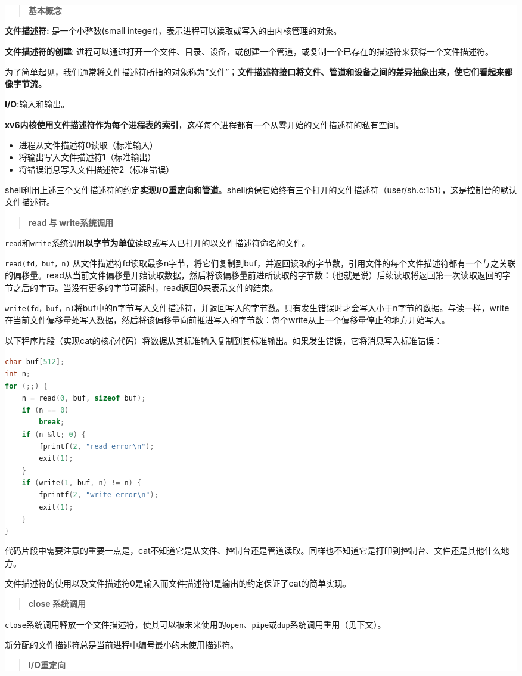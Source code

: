> **基本概念**

**文件描述符:** 是一个小整数(small integer)，表示进程可以读取或写入的由内核管理的对象。

**文件描述符的创建**: 进程可以通过打开一个文件、目录、设备，或创建一个管道，或复制一个已存在的描述符来获得一个文件描述符。

为了简单起见，我们通常将文件描述符所指的对象称为“文件”；**文件描述符接口将文件、管道和设备之间的差异抽象出来，使它们看起来都像字节流。**

**I/O**:输入和输出。

**xv6内核使用文件描述符作为每个进程表的索引**，这样每个进程都有一个从零开始的文件描述符的私有空间。

- 进程从文件描述符0读取（标准输入）
- 将输出写入文件描述符1（标准输出）
- 将错误消息写入文件描述符2（标准错误）

shell利用上述三个文件描述符的约定**实现I/O重定向和管道**。shell确保它始终有三个打开的文件描述符（user/sh.c:151），这是控制台的默认文件描述符。

> **read 与 write系统调用**

`read`和`write`系统调用**以字节为单位**读取或写入已打开的以文件描述符命名的文件。

`read(fd，buf，n)` 从文件描述符fd读取最多n字节，将它们复制到buf，并返回读取的字节数，引用文件的每个文件描述符都有一个与之关联的偏移量。read从当前文件偏移量开始读取数据，然后将该偏移量前进所读取的字节数：（也就是说）后续读取将返回第一次读取返回的字节之后的字节。当没有更多的字节可读时，read返回0来表示文件的结束。

`write(fd，buf，n)`将buf中的n字节写入文件描述符，并返回写入的字节数。只有发生错误时才会写入小于n字节的数据。与读一样，write在当前文件偏移量处写入数据，然后将该偏移量向前推进写入的字节数：每个write从上一个偏移量停止的地方开始写入。

以下程序片段（实现cat的核心代码）将数据从其标准输入复制到其标准输出。如果发生错误，它将消息写入标准错误：

```c
char buf[512];
int n;
for (;;) {
    n = read(0, buf, sizeof buf);
    if (n == 0)
        break;
    if (n &lt; 0) {
        fprintf(2, "read error\n");
        exit(1);
    }
    if (write(1, buf, n) != n) {
        fprintf(2, "write error\n");
        exit(1);
    }
}
```

代码片段中需要注意的重要一点是，cat不知道它是从文件、控制台还是管道读取。同样也不知道它是打印到控制台、文件还是其他什么地方。

文件描述符的使用以及文件描述符0是输入而文件描述符1是输出的约定保证了cat的简单实现。

> **close 系统调用**

`close`系统调用释放一个文件描述符，使其可以被未来使用的`open`、`pipe`或`dup`系统调用重用（见下文）。

新分配的文件描述符总是当前进程中编号最小的未使用描述符。

> **I/O重定向**

